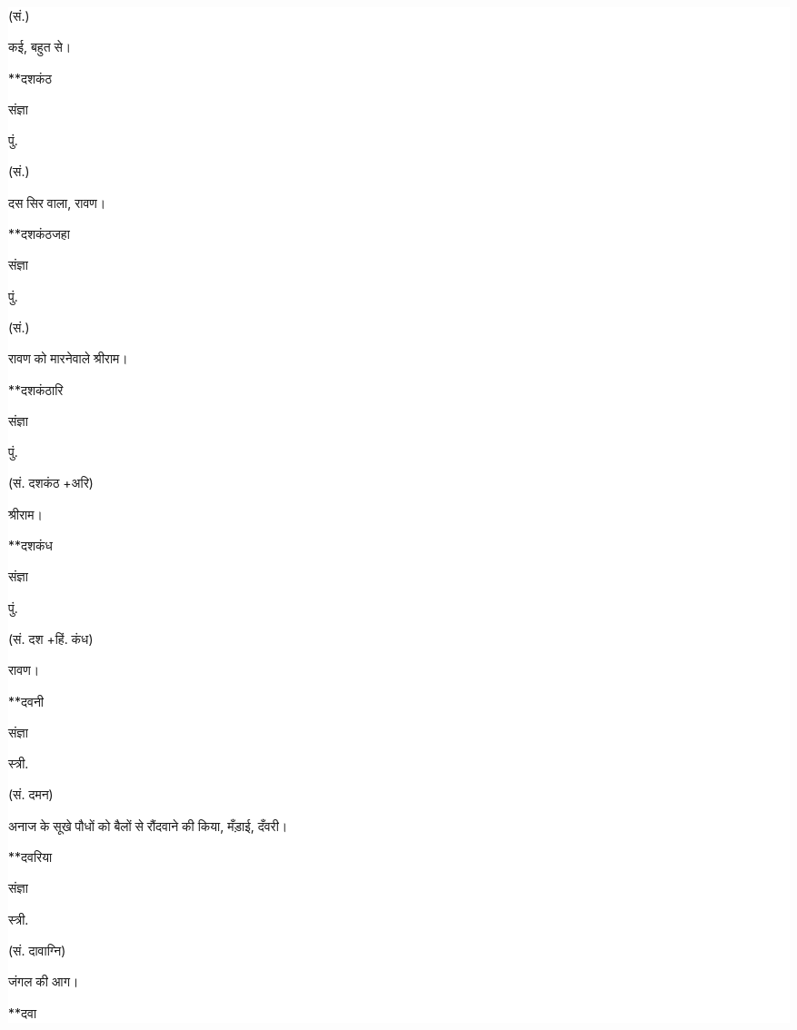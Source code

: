 (सं.)

कई, बहुत से।
 
**दशकंठ

संज्ञा

पुं.

(सं.)

दस सिर वाला, रावण।
 
**दशकंठजहा

संज्ञा

पुं.

(सं.)

रावण को मारनेवाले श्रीराम।
 
**दशकंठारि

संज्ञा

पुं.

(सं. दशकंठ +अरि)

श्रीराम।
 
**दशकंध

संज्ञा

पुं.

(सं. दश +हिं. कंध)

रावण।
 
**दवनी

संज्ञा

स्त्री.

(सं. दमन)

अनाज के सूखे पौधों को बैलों से रौंदवाने की किया, मँड़ाई, दँवरी।
 
**दवरिया

संज्ञा

स्त्री.

(सं. दावाग्नि)

जंगल की आग।
 
**दवा

